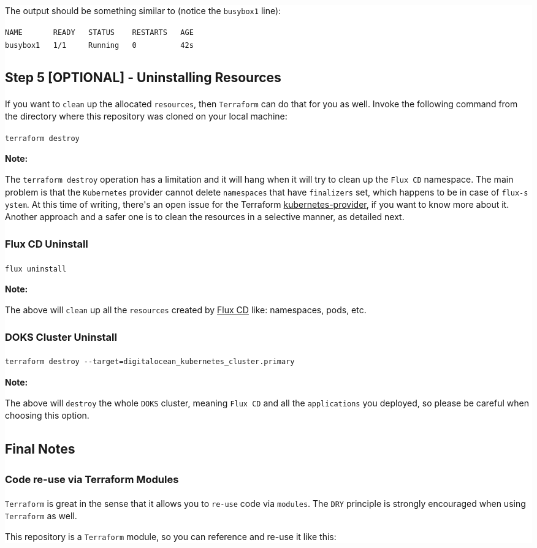 The output should be something similar to (notice the `busybox1` line):

```text
NAME       READY   STATUS    RESTARTS   AGE
busybox1   1/1     Running   0          42s
```

## Step 5 [OPTIONAL] - Uninstalling Resources

If you want to `clean` up the allocated `resources`, then `Terraform` can do that for you as well. Invoke the following command from the directory where this repository was cloned on your local machine:

```shell
terraform destroy
```

**Note:**

The `terraform destroy` operation has a limitation and it will hang when it will try to clean up the `Flux CD` namespace. The main problem is that the `Kubernetes` provider cannot delete `namespaces` that have `finalizers` set, which happens to be in case of `flux-system`. At this time of writing, there's an open issue for the Terraform [kubernetes-provider](https://github.com/hashicorp/terraform-provider-kubernetes/issues/1040), if you want to know more about it. Another approach and a safer one is to clean the resources in a selective manner, as detailed next.

### Flux CD Uninstall

```shell
flux uninstall
```

**Note:**

The above will `clean` up all the `resources` created by [Flux CD](https://fluxcd.io) like: namespaces, pods, etc.

### DOKS Cluster Uninstall

```shell
terraform destroy --target=digitalocean_kubernetes_cluster.primary
```

**Note:**

The above will `destroy` the whole `DOKS` cluster, meaning `Flux CD` and all the `applications` you deployed, so please be careful when choosing this option.

## Final Notes

### Code re-use via Terraform Modules

`Terraform` is great in the sense that it allows you to `re-use` code via `modules`. The `DRY` principle is strongly encouraged when using `Terraform` as well.

This repository is a `Terraform` module, so you can reference and re-use it like this:
